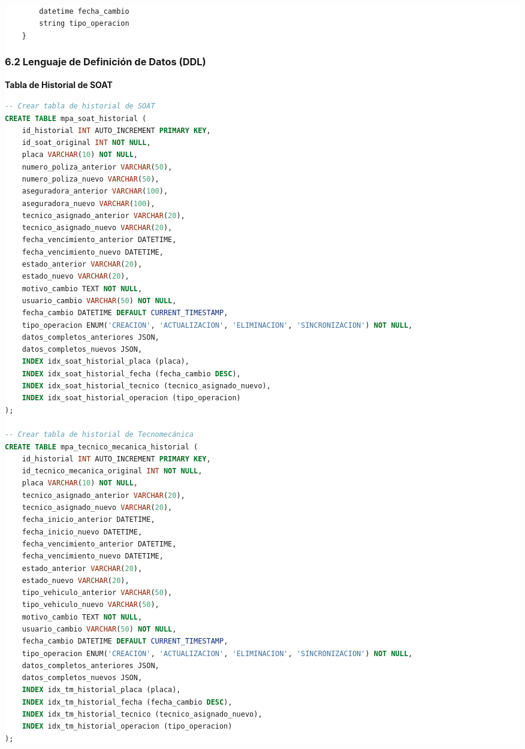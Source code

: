 ```mermaid
        datetime fecha_cambio
        string tipo_operacion
    }
```

### 6.2 Lenguaje de Definición de Datos (DDL)

**Tabla de Historial de SOAT**
```sql
-- Crear tabla de historial de SOAT
CREATE TABLE mpa_soat_historial (
    id_historial INT AUTO_INCREMENT PRIMARY KEY,
    id_soat_original INT NOT NULL,
    placa VARCHAR(10) NOT NULL,
    numero_poliza_anterior VARCHAR(50),
    numero_poliza_nuevo VARCHAR(50),
    aseguradora_anterior VARCHAR(100),
    aseguradora_nuevo VARCHAR(100),
    tecnico_asignado_anterior VARCHAR(20),
    tecnico_asignado_nuevo VARCHAR(20),
    fecha_vencimiento_anterior DATETIME,
    fecha_vencimiento_nuevo DATETIME,
    estado_anterior VARCHAR(20),
    estado_nuevo VARCHAR(20),
    motivo_cambio TEXT NOT NULL,
    usuario_cambio VARCHAR(50) NOT NULL,
    fecha_cambio DATETIME DEFAULT CURRENT_TIMESTAMP,
    tipo_operacion ENUM('CREACION', 'ACTUALIZACION', 'ELIMINACION', 'SINCRONIZACION') NOT NULL,
    datos_completos_anteriores JSON,
    datos_completos_nuevos JSON,
    INDEX idx_soat_historial_placa (placa),
    INDEX idx_soat_historial_fecha (fecha_cambio DESC),
    INDEX idx_soat_historial_tecnico (tecnico_asignado_nuevo),
    INDEX idx_soat_historial_operacion (tipo_operacion)
);

-- Crear tabla de historial de Tecnomecánica
CREATE TABLE mpa_tecnico_mecanica_historial (
    id_historial INT AUTO_INCREMENT PRIMARY KEY,
    id_tecnico_mecanica_original INT NOT NULL,
    placa VARCHAR(10) NOT NULL,
    tecnico_asignado_anterior VARCHAR(20),
    tecnico_asignado_nuevo VARCHAR(20),
    fecha_inicio_anterior DATETIME,
    fecha_inicio_nuevo DATETIME,
    fecha_vencimiento_anterior DATETIME,
    fecha_vencimiento_nuevo DATETIME,
    estado_anterior VARCHAR(20),
    estado_nuevo VARCHAR(20),
    tipo_vehiculo_anterior VARCHAR(50),
    tipo_vehiculo_nuevo VARCHAR(50),
    motivo_cambio TEXT NOT NULL,
    usuario_cambio VARCHAR(50) NOT NULL,
    fecha_cambio DATETIME DEFAULT CURRENT_TIMESTAMP,
    tipo_operacion ENUM('CREACION', 'ACTUALIZACION', 'ELIMINACION', 'SINCRONIZACION') NOT NULL,
    datos_completos_anteriores JSON,
    datos_completos_nuevos JSON,
    INDEX idx_tm_historial_placa (placa),
    INDEX idx_tm_historial_fecha (fecha_cambio DESC),
    INDEX idx_tm_historial_tecnico (tecnico_asignado_nuevo),
    INDEX idx_tm_historial_operacion (tipo_operacion)
);

```